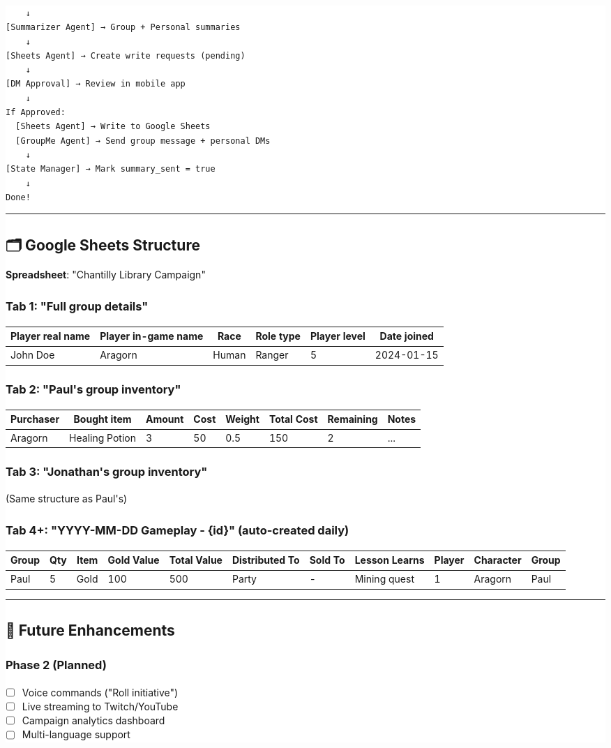 ```
    ↓
[Summarizer Agent] → Group + Personal summaries
    ↓
[Sheets Agent] → Create write requests (pending)
    ↓
[DM Approval] → Review in mobile app
    ↓
If Approved:
  [Sheets Agent] → Write to Google Sheets
  [GroupMe Agent] → Send group message + personal DMs
    ↓
[State Manager] → Mark summary_sent = true
    ↓
Done!
```

---

## 🗂️ Google Sheets Structure

**Spreadsheet**: "Chantilly Library Campaign"

### Tab 1: "Full group details"
| Player real name | Player in-game name | Race  | Role type | Player level | Date joined |
|-----------------|---------------------|-------|-----------|--------------|-------------|
| John Doe        | Aragorn            | Human | Ranger    | 5            | 2024-01-15  |

### Tab 2: "Paul's group inventory"
| Purchaser | Bought item    | Amount | Cost | Weight | Total Cost | Remaining | Notes |
|-----------|----------------|--------|------|--------|------------|-----------|-------|
| Aragorn   | Healing Potion | 3      | 50   | 0.5    | 150        | 2         | ...   |

### Tab 3: "Jonathan's group inventory"
(Same structure as Paul's)

### Tab 4+: "YYYY-MM-DD Gameplay - {id}" (auto-created daily)
| Group | Qty | Item | Gold Value | Total Value | Distributed To | Sold To | Lesson Learns | Player | Character | Group |
|-------|-----|------|------------|-------------|----------------|---------|---------------|--------|-----------|-------|
| Paul  | 5   | Gold | 100        | 500         | Party          | -       | Mining quest  | 1      | Aragorn   | Paul  |

---

## 🔮 Future Enhancements

### Phase 2 (Planned)
- [ ] Voice commands ("Roll initiative")
- [ ] Live streaming to Twitch/YouTube
- [ ] Campaign analytics dashboard
- [ ] Multi-language support
